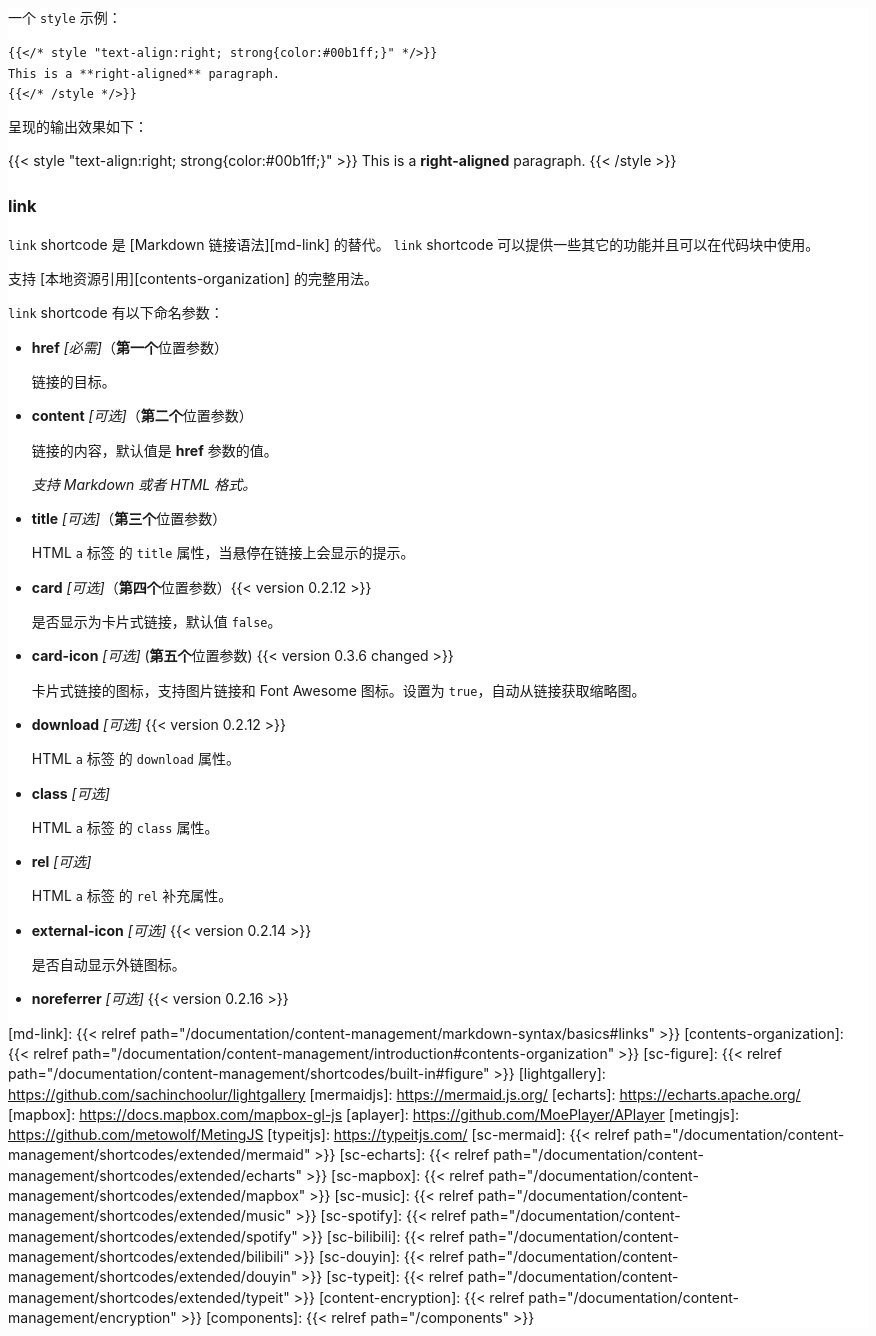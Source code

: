 一个 `style` 示例：

```markdown
{{</* style "text-align:right; strong{color:#00b1ff;}" */>}}
This is a **right-aligned** paragraph.
{{</* /style */>}}
```

呈现的输出效果如下：

{{< style "text-align:right; strong{color:#00b1ff;}" >}}
This is a **right-aligned** paragraph.
{{< /style >}}

### link

`link` shortcode 是 [Markdown 链接语法][md-link] 的替代。
`link` shortcode 可以提供一些其它的功能并且可以在代码块中使用。

支持 [本地资源引用][contents-organization] 的完整用法。

`link` shortcode 有以下命名参数：

- **href** _[必需]_（**第一个**位置参数）

    链接的目标。

- **content** _[可选]_（**第二个**位置参数）

    链接的内容，默认值是 **href** 参数的值。

    _支持 Markdown 或者 HTML 格式。_

- **title** _[可选]_（**第三个**位置参数）

    HTML `a` 标签 的 `title` 属性，当悬停在链接上会显示的提示。

- **card** _[可选]_（**第四个**位置参数）{{< version 0.2.12 >}}

    是否显示为卡片式链接，默认值 `false`。

- **card-icon** _[可选]_ (**第五个**位置参数) {{< version 0.3.6 changed >}}

    卡片式链接的图标，支持图片链接和 Font Awesome 图标。设置为 `true`，自动从链接获取缩略图。

- **download** _[可选]_ {{< version 0.2.12 >}}

    HTML `a` 标签 的 `download` 属性。

- **class** _[可选]_

    HTML `a` 标签 的 `class` 属性。

- **rel** _[可选]_

    HTML `a` 标签 的 `rel` 补充属性。

- **external-icon** _[可选]_ {{< version 0.2.14 >}}

    是否自动显示外链图标。

- **noreferrer** _[可选]_ {{< version 0.2.16 >}}


[sass]: https://sass-lang.com/documentation/style-rules/declarations#nesting
[md-link]: {{< relref path="/documentation/content-management/markdown-syntax/basics#links" >}}
[contents-organization]: {{< relref path="/documentation/content-management/introduction#contents-organization" >}}
[sc-figure]: {{< relref path="/documentation/content-management/shortcodes/built-in#figure" >}}
[lightgallery]: https://github.com/sachinchoolur/lightgallery
[mermaidjs]: https://mermaid.js.org/
[echarts]: https://echarts.apache.org/
[mapbox]: https://docs.mapbox.com/mapbox-gl-js
[aplayer]: https://github.com/MoePlayer/APlayer
[metingjs]: https://github.com/metowolf/MetingJS
[typeitjs]: https://typeitjs.com/
[sc-mermaid]: {{< relref path="/documentation/content-management/shortcodes/extended/mermaid" >}}
[sc-echarts]: {{< relref path="/documentation/content-management/shortcodes/extended/echarts" >}}
[sc-mapbox]: {{< relref path="/documentation/content-management/shortcodes/extended/mapbox" >}}
[sc-music]: {{< relref path="/documentation/content-management/shortcodes/extended/music" >}}
[sc-spotify]: {{< relref path="/documentation/content-management/shortcodes/extended/spotify" >}}
[sc-bilibili]: {{< relref path="/documentation/content-management/shortcodes/extended/bilibili" >}}
[sc-douyin]: {{< relref path="/documentation/content-management/shortcodes/extended/douyin" >}}
[sc-typeit]: {{< relref path="/documentation/content-management/shortcodes/extended/typeit" >}}
[content-encryption]: {{< relref path="/documentation/content-management/encryption" >}}
[components]: {{< relref path="/components" >}}